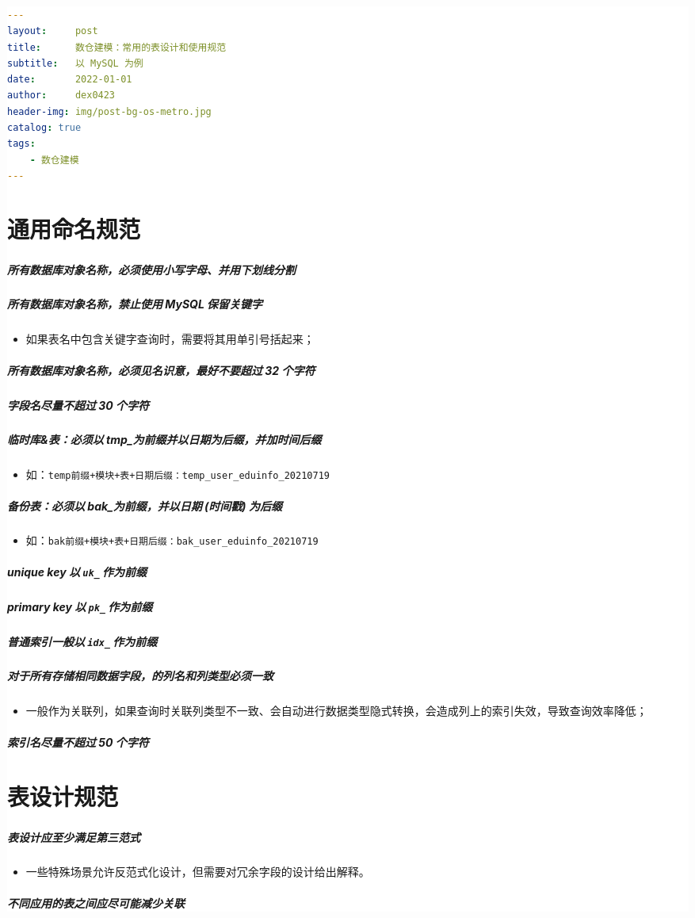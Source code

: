 ```yaml
---
layout:     post
title:      数仓建模：常用的表设计和使用规范
subtitle:   以 MySQL 为例
date:       2022-01-01
author:     dex0423
header-img: img/post-bg-os-metro.jpg
catalog: true
tags:
    - 数仓建模
---
```



# 通用命名规范

##### 所有数据库对象名称，必须使用小写字母、并用下划线分割

##### 所有数据库对象名称，禁止使用 MySQL 保留关键字
  - 如果表名中包含关键字查询时，需要将其用单引号括起来；

##### 所有数据库对象名称，必须见名识意，最好不要超过 32 个字符

##### 字段名尽量不超过 30 个字符

##### 临时库&表：必须以 tmp_为前缀并以日期为后缀，并加时间后缀

- 如：`temp前缀+模块+表+日期后缀：temp_user_eduinfo_20210719`

##### 备份表：必须以 bak_为前缀，并以日期 (时间戳) 为后缀

- 如：`bak前缀+模块+表+日期后缀：bak_user_eduinfo_20210719`

##### unique key 以 `uk_` 作为前缀

##### primary key 以 `pk_` 作为前缀

##### 普通索引一般以 `idx_` 作为前缀

##### 对于所有存储相同数据字段，的列名和列类型必须一致

- 一般作为关联列，如果查询时关联列类型不一致、会自动进行数据类型隐式转换，会造成列上的索引失效，导致查询效率降低；

##### 索引名尽量不超过 50 个字符

# 表设计规范

##### 表设计应至少满足第三范式

- 一些特殊场景允许反范式化设计，但需要对冗余字段的设计给出解释。

##### 不同应用的表之间应尽可能减少关联

